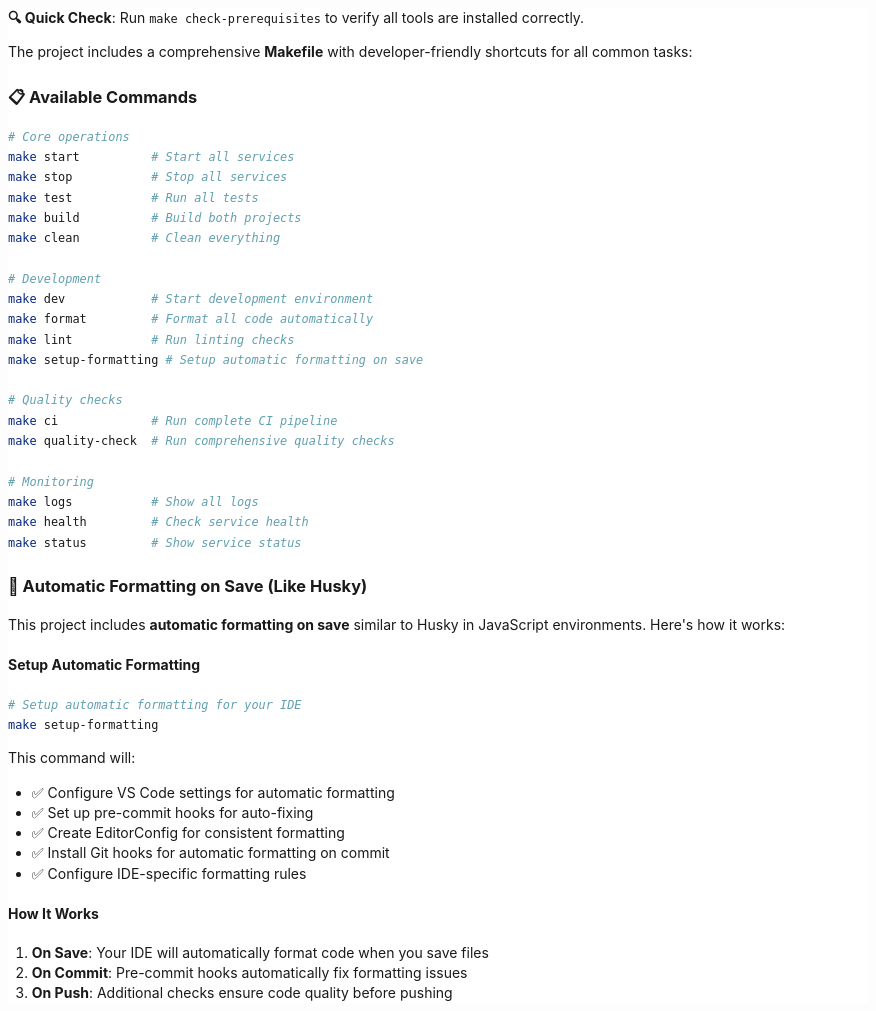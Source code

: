 **🔍 Quick Check**: Run `make check-prerequisites` to verify all tools are
installed correctly.

The project includes a comprehensive **Makefile** with developer-friendly
shortcuts for all common tasks:

### 📋 Available Commands

```bash
# Core operations
make start          # Start all services
make stop           # Stop all services
make test           # Run all tests
make build          # Build both projects
make clean          # Clean everything

# Development
make dev            # Start development environment
make format         # Format all code automatically
make lint           # Run linting checks
make setup-formatting # Setup automatic formatting on save

# Quality checks
make ci             # Run complete CI pipeline
make quality-check  # Run comprehensive quality checks

# Monitoring
make logs           # Show all logs
make health         # Check service health
make status         # Show service status
```

### 🎯 Automatic Formatting on Save (Like Husky)

This project includes **automatic formatting on save** similar to Husky in
JavaScript environments. Here's how it works:

#### **Setup Automatic Formatting**

```bash
# Setup automatic formatting for your IDE
make setup-formatting
```

This command will:

- ✅ Configure VS Code settings for automatic formatting
- ✅ Set up pre-commit hooks for auto-fixing
- ✅ Create EditorConfig for consistent formatting
- ✅ Install Git hooks for automatic formatting on commit
- ✅ Configure IDE-specific formatting rules

#### **How It Works**

1. **On Save**: Your IDE will automatically format code when you save files
2. **On Commit**: Pre-commit hooks automatically fix formatting issues
3. **On Push**: Additional checks ensure code quality before pushing
